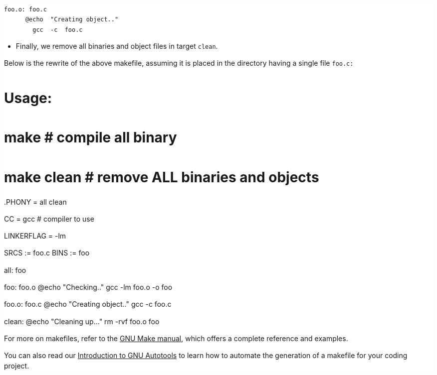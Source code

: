     foo.o: foo.c
          @echo  "Creating object.."
	        gcc  -c  foo.c

-   Finally, we remove all binaries and object files in target  `clean`.


Below is the rewrite of the above makefile, assuming it is placed in the directory having a single file  `foo.c:`

# Usage:
# make        # compile all binary
# make clean  # remove ALL binaries and objects

.PHONY = all clean

CC = gcc                        # compiler to use

LINKERFLAG = -lm

SRCS := foo.c
BINS := foo

all: foo

foo: foo.o
        @echo "Checking.."
	        gcc -lm foo.o -o foo

foo.o: foo.c
        @echo "Creating object.."
	        gcc -c foo.c

clean:
        @echo "Cleaning up..."
	        rm -rvf foo.o foo

For more on makefiles, refer to the  [GNU Make manual](https://www.gnu.org/software/make/manual/make.pdf), which offers a complete reference and examples.

You can also read our  [Introduction to GNU Autotools](https://opensource.com/article/19/7/introduction-gnu-autotools)  to learn how to automate the generation of a makefile for your coding project.